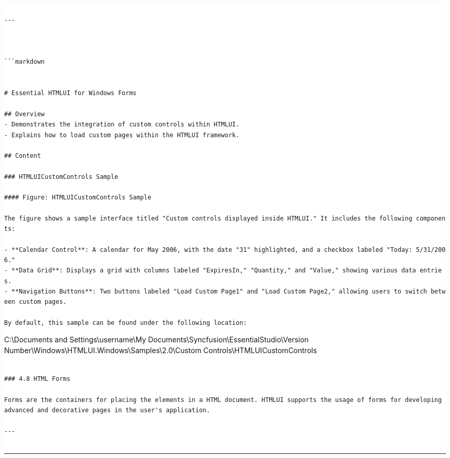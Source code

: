 
```

---



```markdown


# Essential HTMLUI for Windows Forms

## Overview
- Demonstrates the integration of custom controls within HTMLUI.
- Explains how to load custom pages within the HTMLUI framework.

## Content

### HTMLUICustomControls Sample

#### Figure: HTMLUICustomControls Sample

The figure shows a sample interface titled "Custom controls displayed inside HTMLUI." It includes the following components:

- **Calendar Control**: A calendar for May 2006, with the date "31" highlighted, and a checkbox labeled "Today: 5/31/2006."
- **Data Grid**: Displays a grid with columns labeled "ExpiresIn," "Quantity," and "Value," showing various data entries.
- **Navigation Buttons**: Two buttons labeled "Load Custom Page1" and "Load Custom Page2," allowing users to switch between custom pages.

By default, this sample can be found under the following location:

```
C:\Documents and Settings\username\My Documents\Syncfusion\EssentialStudio\Version Number\Windows\HTMLUI.Windows\Samples\2.0\Custom Controls\HTMLUICustomControls
```

### 4.8 HTML Forms

Forms are the containers for placing the elements in a HTML document. HTMLUI supports the usage of forms for developing advanced and decorative pages in the user's application.

---


```

---